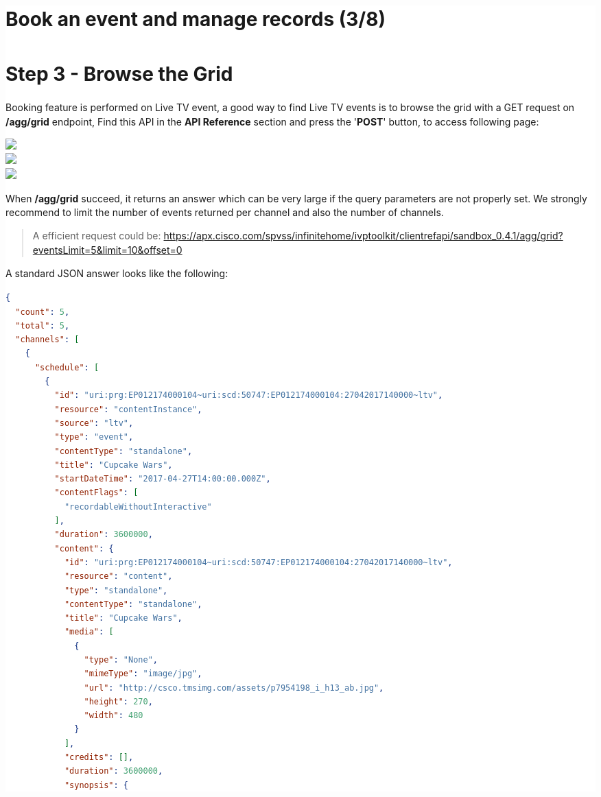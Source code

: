#  Book an event and manage records (3/8)


# Step 3 - Browse the Grid

Booking feature is performed on Live TV event, a good way to find Live TV events is to browse the grid with a GET request on **/agg/grid** endpoint,
Find this API in the **API Reference** section and press the '**POST**' button, to access following page:

  ![](/posts/files/itk-book-event-103/assets/images/Start-REF-API-103-07_grid.jpg)<br/>
  ![](/posts/files/itk-book-event-103/assets/images/Start-REF-API-103-08_grid.jpg)<br/>
  ![](/posts/files/itk-book-event-103/assets/images/Start-REF-API-103-09_grid.jpg)<br/>



When **/agg/grid** succeed, it returns an answer which can be very large if the query parameters are not properly set. We strongly recommend to limit the number of events returned per channel and also the number of channels.

> A efficient request could be:
> https://apx.cisco.com/spvss/infinitehome/ivptoolkit/clientrefapi/sandbox_0.4.1/agg/grid?eventsLimit=5&limit=10&offset=0

A standard JSON answer looks like the following:


```json
{
  "count": 5,
  "total": 5,
  "channels": [
    {
      "schedule": [
        {
          "id": "uri:prg:EP012174000104~uri:scd:50747:EP012174000104:27042017140000~ltv",
          "resource": "contentInstance",
          "source": "ltv",
          "type": "event",
          "contentType": "standalone",
          "title": "Cupcake Wars",
          "startDateTime": "2017-04-27T14:00:00.000Z",
          "contentFlags": [
            "recordableWithoutInteractive"
          ],
          "duration": 3600000,
          "content": {
            "id": "uri:prg:EP012174000104~uri:scd:50747:EP012174000104:27042017140000~ltv",
            "resource": "content",
            "type": "standalone",
            "contentType": "standalone",
            "title": "Cupcake Wars",
            "media": [
              {
                "type": "None",
                "mimeType": "image/jpg",
                "url": "http://csco.tmsimg.com/assets/p7954198_i_h13_ab.jpg",
                "height": 270,
                "width": 480
              }
            ],
            "credits": [],
            "duration": 3600000,
            "synopsis": {
```